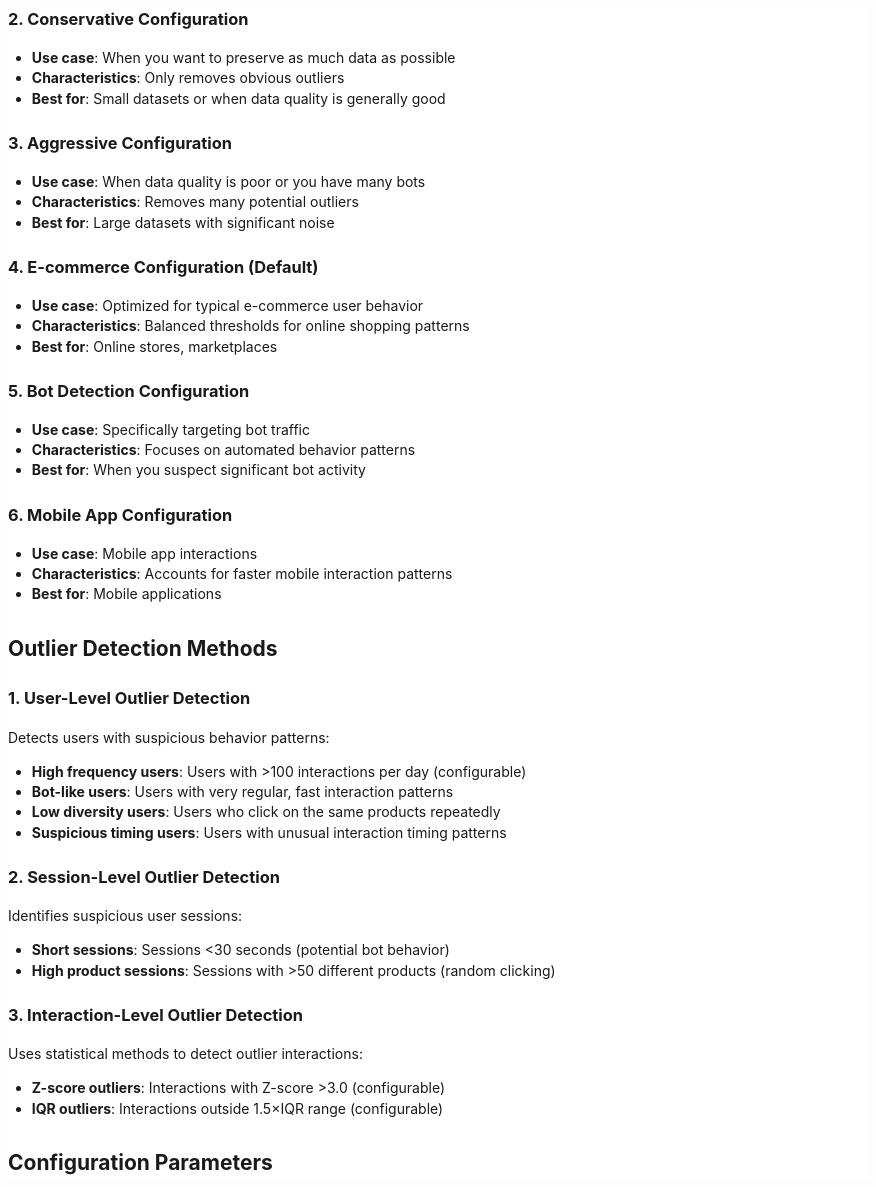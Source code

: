### 2. Conservative Configuration
- **Use case**: When you want to preserve as much data as possible
- **Characteristics**: Only removes obvious outliers
- **Best for**: Small datasets or when data quality is generally good

### 3. Aggressive Configuration
- **Use case**: When data quality is poor or you have many bots
- **Characteristics**: Removes many potential outliers
- **Best for**: Large datasets with significant noise

### 4. E-commerce Configuration (Default)
- **Use case**: Optimized for typical e-commerce user behavior
- **Characteristics**: Balanced thresholds for online shopping patterns
- **Best for**: Online stores, marketplaces

### 5. Bot Detection Configuration
- **Use case**: Specifically targeting bot traffic
- **Characteristics**: Focuses on automated behavior patterns
- **Best for**: When you suspect significant bot activity

### 6. Mobile App Configuration
- **Use case**: Mobile app interactions
- **Characteristics**: Accounts for faster mobile interaction patterns
- **Best for**: Mobile applications

## Outlier Detection Methods

### 1. User-Level Outlier Detection

Detects users with suspicious behavior patterns:

- **High frequency users**: Users with >100 interactions per day (configurable)
- **Bot-like users**: Users with very regular, fast interaction patterns
- **Low diversity users**: Users who click on the same products repeatedly
- **Suspicious timing users**: Users with unusual interaction timing patterns

### 2. Session-Level Outlier Detection

Identifies suspicious user sessions:

- **Short sessions**: Sessions <30 seconds (potential bot behavior)
- **High product sessions**: Sessions with >50 different products (random clicking)

### 3. Interaction-Level Outlier Detection

Uses statistical methods to detect outlier interactions:

- **Z-score outliers**: Interactions with Z-score >3.0 (configurable)
- **IQR outliers**: Interactions outside 1.5×IQR range (configurable)

## Configuration Parameters
